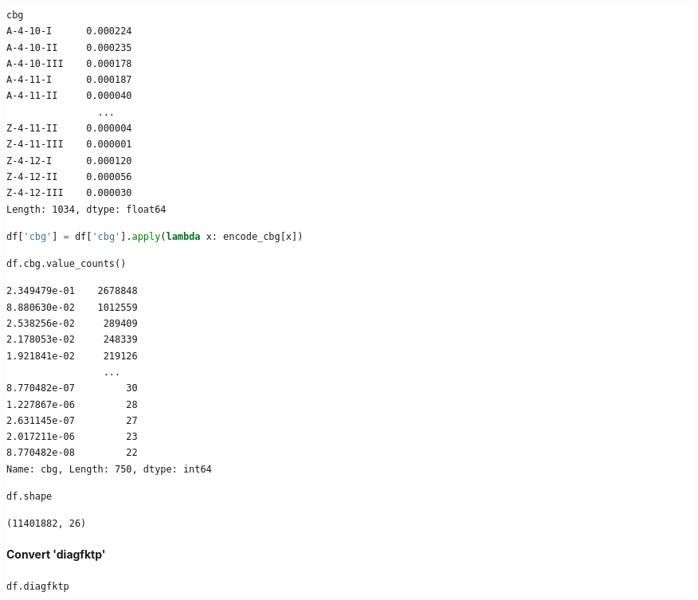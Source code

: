 
    cbg
    A-4-10-I      0.000224
    A-4-10-II     0.000235
    A-4-10-III    0.000178
    A-4-11-I      0.000187
    A-4-11-II     0.000040
                    ...   
    Z-4-11-II     0.000004
    Z-4-11-III    0.000001
    Z-4-12-I      0.000120
    Z-4-12-II     0.000056
    Z-4-12-III    0.000030
    Length: 1034, dtype: float64




```python
df['cbg'] = df['cbg'].apply(lambda x: encode_cbg[x])
```


```python
df.cbg.value_counts()
```




    2.349479e-01    2678848
    8.880630e-02    1012559
    2.538256e-02     289409
    2.178053e-02     248339
    1.921841e-02     219126
                     ...   
    8.770482e-07         30
    1.227867e-06         28
    2.631145e-07         27
    2.017211e-06         23
    8.770482e-08         22
    Name: cbg, Length: 750, dtype: int64




```python
df.shape
```




    (11401882, 26)



#### Convert 'diagfktp'


```python
df.diagfktp
```
